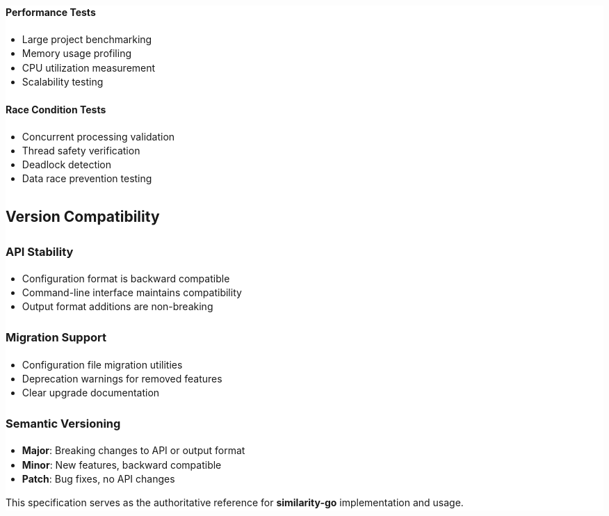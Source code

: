 #### Performance Tests
- Large project benchmarking
- Memory usage profiling
- CPU utilization measurement
- Scalability testing

#### Race Condition Tests
- Concurrent processing validation
- Thread safety verification
- Deadlock detection
- Data race prevention testing

## Version Compatibility

### API Stability
- Configuration format is backward compatible
- Command-line interface maintains compatibility
- Output format additions are non-breaking

### Migration Support
- Configuration file migration utilities
- Deprecation warnings for removed features
- Clear upgrade documentation

### Semantic Versioning
- **Major**: Breaking changes to API or output format
- **Minor**: New features, backward compatible
- **Patch**: Bug fixes, no API changes

This specification serves as the authoritative reference for **similarity-go** implementation and usage.